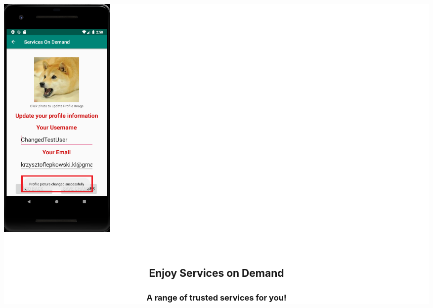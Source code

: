  <img src="screenshots/profilepicturechangedview.png" width="25%">
</p>

<br>

<h2 align="center"> Enjoy Services on Demand </h2>
<h3 align="center"> A range of trusted services for you! </h3>
<p align="center">